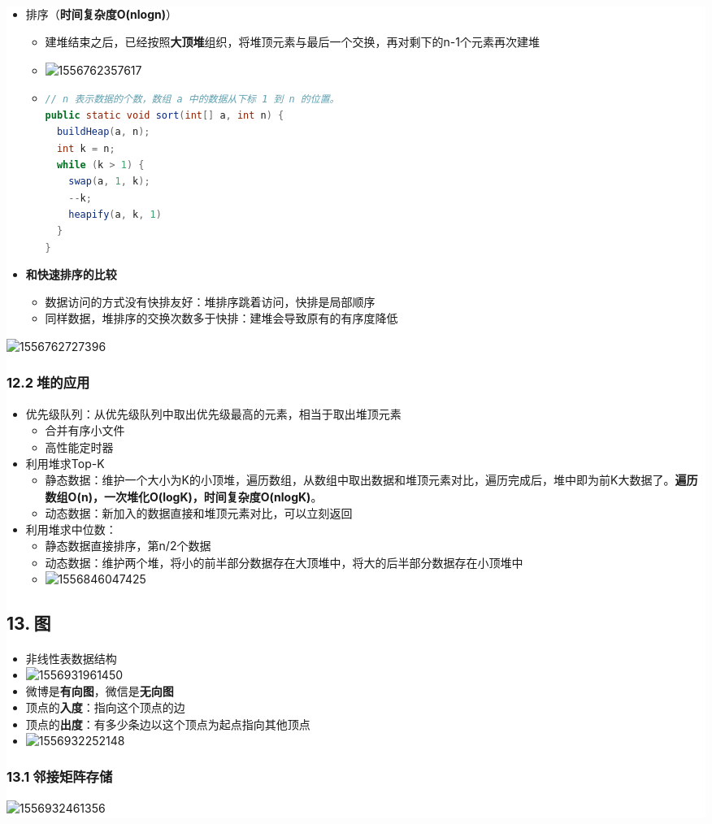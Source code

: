* 排序（**时间复杂度O(nlogn)**）

  * 建堆结束之后，已经按照**大顶堆**组织，将堆顶元素与最后一个交换，再对剩下的n-1个元素再次建堆

  * ![1556762357617](C:\Users\nihaopeng\AppData\Roaming\Typora\typora-user-images\1556762357617.png)

  * ```java
    // n 表示数据的个数，数组 a 中的数据从下标 1 到 n 的位置。
    public static void sort(int[] a, int n) {
      buildHeap(a, n);
      int k = n;
      while (k > 1) {
        swap(a, 1, k);
        --k;
        heapify(a, k, 1)
      }
    }
    ```

* **和快速排序的比较**

  * 数据访问的方式没有快排友好：堆排序跳着访问，快排是局部顺序
  * 同样数据，堆排序的交换次数多于快排：建堆会导致原有的有序度降低

![1556762727396](C:\Users\nihaopeng\AppData\Roaming\Typora\typora-user-images\1556762727396.png)



### 12.2 堆的应用

* 优先级队列：从优先级队列中取出优先级最高的元素，相当于取出堆顶元素
  * 合并有序小文件
  * 高性能定时器
* 利用堆求Top-K
  * 静态数据：维护一个大小为K的小顶堆，遍历数组，从数组中取出数据和堆顶元素对比，遍历完成后，堆中即为前K大数据了。**遍历数组O(n)，一次堆化O(logK)，时间复杂度O(nlogK)**。
  * 动态数据：新加入的数据直接和堆顶元素对比，可以立刻返回
* 利用堆求中位数：
  * 静态数据直接排序，第n/2个数据
  * 动态数据：维护两个堆，将小的前半部分数据存在大顶堆中，将大的后半部分数据存在小顶堆中
  * ![1556846047425](C:\Users\nihaopeng\AppData\Roaming\Typora\typora-user-images\1556846047425.png)



## 13. 图

* 非线性表数据结构
* ![1556931961450](C:\Users\nihaopeng\AppData\Roaming\Typora\typora-user-images\1556931961450.png)
* 微博是**有向图**，微信是**无向图**
* 顶点的**入度**：指向这个顶点的边
* 顶点的**出度**：有多少条边以这个顶点为起点指向其他顶点
* ![1556932252148](C:\Users\nihaopeng\AppData\Roaming\Typora\typora-user-images\1556932252148.png)

### 13.1 邻接矩阵存储

![1556932461356](C:\Users\nihaopeng\AppData\Roaming\Typora\typora-user-images\1556932461356.png)
